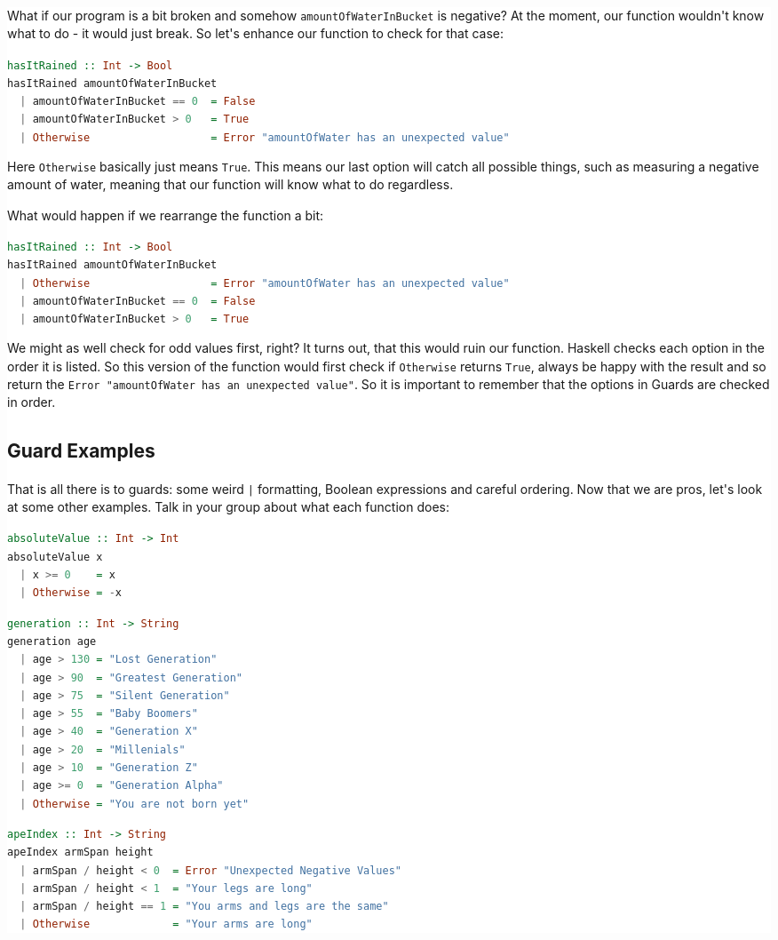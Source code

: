 What if our program is a bit broken and somehow ```amountOfWaterInBucket``` is negative? At the moment, our function wouldn't know what to do - it would just break. So let's enhance our function to check for that case:
```Haskell
hasItRained :: Int -> Bool
hasItRained amountOfWaterInBucket
  | amountOfWaterInBucket == 0  = False
  | amountOfWaterInBucket > 0   = True
  | Otherwise                   = Error "amountOfWater has an unexpected value"
```
Here ```Otherwise``` basically just means ```True```. This means our last option will catch all possible things, such as measuring a negative amount of water, meaning that our function will know what to do regardless.

What would happen if we rearrange the function a bit:
```Haskell
hasItRained :: Int -> Bool
hasItRained amountOfWaterInBucket
  | Otherwise                   = Error "amountOfWater has an unexpected value"
  | amountOfWaterInBucket == 0  = False
  | amountOfWaterInBucket > 0   = True
```
We might as well check for odd values first, right? It turns out, that this would ruin our function. Haskell checks each option in the order it is listed. So this version of the function would first check if ```Otherwise``` returns ```True```, always be happy with the result and so return the ```Error "amountOfWater has an unexpected value"```. So it is important to remember that the options in Guards are checked in order.

## Guard Examples

That is all there is to guards: some weird ```|``` formatting, Boolean expressions and careful ordering. Now that we are pros, let's look at some other examples. Talk in your group about what each function does:
```Haskell
absoluteValue :: Int -> Int
absoluteValue x
  | x >= 0    = x
  | Otherwise = -x
```
```Haskell
generation :: Int -> String
generation age
  | age > 130 = "Lost Generation"
  | age > 90  = "Greatest Generation"
  | age > 75  = "Silent Generation"
  | age > 55  = "Baby Boomers"
  | age > 40  = "Generation X"
  | age > 20  = "Millenials"
  | age > 10  = "Generation Z"
  | age >= 0  = "Generation Alpha"
  | Otherwise = "You are not born yet"
```
```Haskell
apeIndex :: Int -> String
apeIndex armSpan height
  | armSpan / height < 0  = Error "Unexpected Negative Values"
  | armSpan / height < 1  = "Your legs are long"
  | armSpan / height == 1 = "You arms and legs are the same"
  | Otherwise             = "Your arms are long"
```
